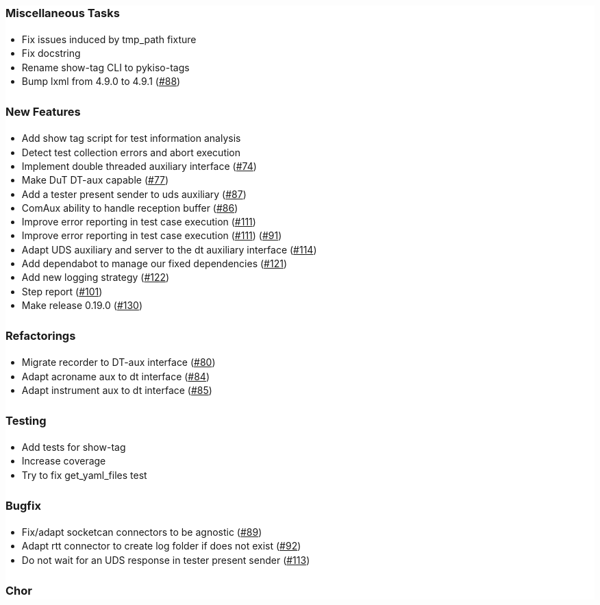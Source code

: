 ### Miscellaneous Tasks

- Fix issues induced by tmp_path fixture
- Fix docstring
- Rename show-tag CLI to pykiso-tags
- Bump lxml from 4.9.0 to 4.9.1 ([#88](https://github.com/eclipse/kiso-testing/issues/88))

### New Features

- Add show tag script for test information analysis
- Detect test collection errors and abort execution
- Implement double threaded auxiliary interface ([#74](https://github.com/eclipse/kiso-testing/issues/74))
- Make DuT DT-aux capable ([#77](https://github.com/eclipse/kiso-testing/issues/77))
- Add a tester present sender to uds auxiliary ([#87](https://github.com/eclipse/kiso-testing/issues/87))
- ComAux ability to handle reception buffer ([#86](https://github.com/eclipse/kiso-testing/issues/86))
- Improve error reporting in test case execution ([#111](https://github.com/eclipse/kiso-testing/issues/111))
- Improve error reporting in test case execution ([#111](https://github.com/eclipse/kiso-testing/issues/111)) ([#91](https://github.com/eclipse/kiso-testing/issues/91))
- Adapt UDS auxiliary and server to the dt auxiliary interface ([#114](https://github.com/eclipse/kiso-testing/issues/114))
- Add dependabot to manage our fixed dependencies ([#121](https://github.com/eclipse/kiso-testing/issues/121))
- Add new logging strategy ([#122](https://github.com/eclipse/kiso-testing/issues/122))
- Step report ([#101](https://github.com/eclipse/kiso-testing/issues/101))
- Make release 0.19.0 ([#130](https://github.com/eclipse/kiso-testing/issues/130))

### Refactorings

- Migrate recorder to DT-aux interface ([#80](https://github.com/eclipse/kiso-testing/issues/80))
- Adapt acroname aux to dt interface ([#84](https://github.com/eclipse/kiso-testing/issues/84))
- Adapt instrument aux to dt interface ([#85](https://github.com/eclipse/kiso-testing/issues/85))

### Testing

- Add tests for show-tag
- Increase coverage
- Try to fix get_yaml_files test

### Bugfix

- Fix/adapt socketcan connectors to be agnostic ([#89](https://github.com/eclipse/kiso-testing/issues/89))
- Adapt rtt connector to create log folder if does not exist ([#92](https://github.com/eclipse/kiso-testing/issues/92))
- Do not wait for an UDS response in tester present sender ([#113](https://github.com/eclipse/kiso-testing/issues/113))

### Chor
